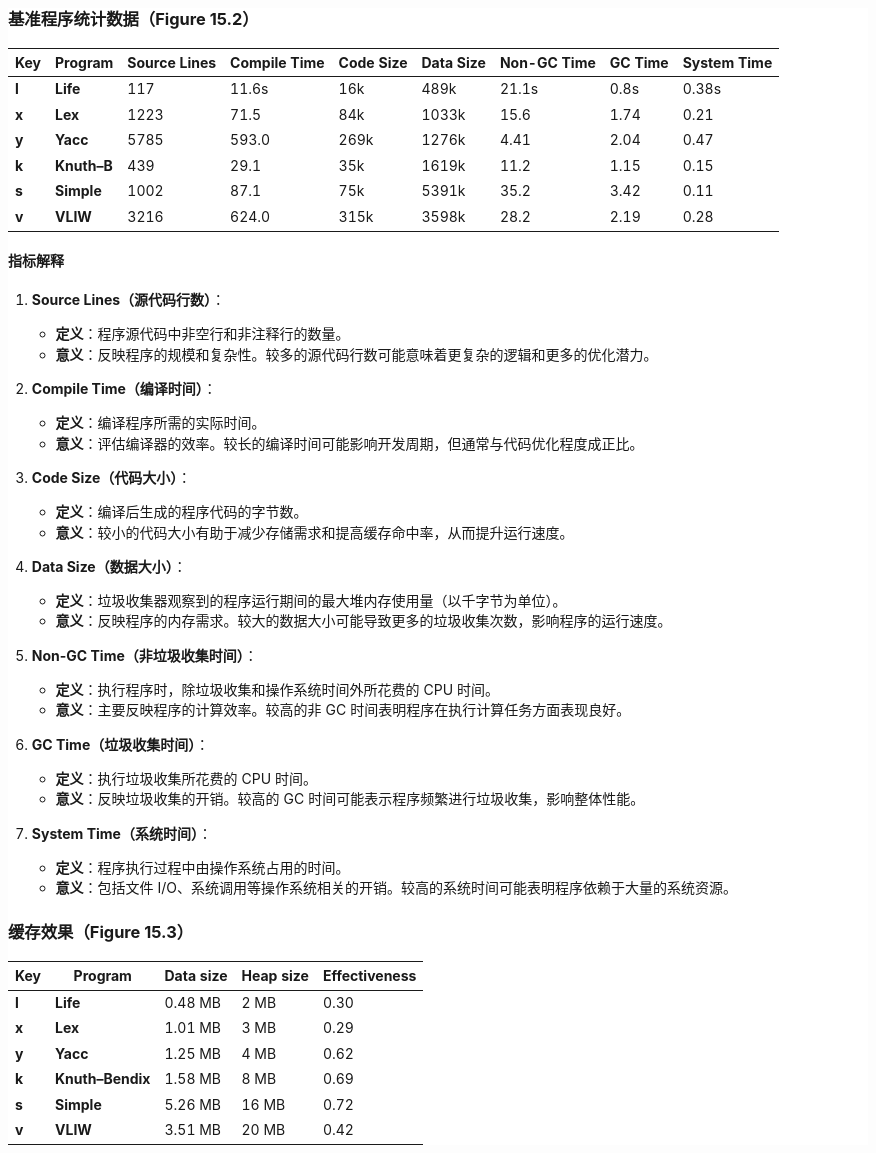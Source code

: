 ### **基准程序统计数据（Figure 15.2）**

| **Key** | **Program** | **Source Lines** | **Compile Time** | **Code Size** | **Data Size** | **Non-GC Time** | **GC Time** | **System Time** |
| ------- | ----------- | ---------------- | ---------------- | ------------- | ------------- | --------------- | ----------- | --------------- |
| **l**   | **Life**    | 117              | 11.6s            | 16k           | 489k          | 21.1s           | 0.8s        | 0.38s           |
| **x**   | **Lex**     | 1223             | 71.5             | 84k           | 1033k         | 15.6            | 1.74        | 0.21            |
| **y**   | **Yacc**    | 5785             | 593.0            | 269k          | 1276k         | 4.41            | 2.04        | 0.47            |
| **k**   | **Knuth–B** | 439              | 29.1             | 35k           | 1619k         | 11.2            | 1.15        | 0.15            |
| **s**   | **Simple**  | 1002             | 87.1             | 75k           | 5391k         | 35.2            | 3.42        | 0.11            |
| **v**   | **VLIW**    | 3216             | 624.0            | 315k          | 3598k         | 28.2            | 2.19        | 0.28            |

#### **指标解释**

1. **Source Lines（源代码行数）**：
   - **定义**：程序源代码中非空行和非注释行的数量。
   - **意义**：反映程序的规模和复杂性。较多的源代码行数可能意味着更复杂的逻辑和更多的优化潜力。

2. **Compile Time（编译时间）**：
   - **定义**：编译程序所需的实际时间。
   - **意义**：评估编译器的效率。较长的编译时间可能影响开发周期，但通常与代码优化程度成正比。

3. **Code Size（代码大小）**：
   - **定义**：编译后生成的程序代码的字节数。
   - **意义**：较小的代码大小有助于减少存储需求和提高缓存命中率，从而提升运行速度。

4. **Data Size（数据大小）**：
   - **定义**：垃圾收集器观察到的程序运行期间的最大堆内存使用量（以千字节为单位）。
   - **意义**：反映程序的内存需求。较大的数据大小可能导致更多的垃圾收集次数，影响程序的运行速度。

5. **Non-GC Time（非垃圾收集时间）**：
   - **定义**：执行程序时，除垃圾收集和操作系统时间外所花费的 CPU 时间。
   - **意义**：主要反映程序的计算效率。较高的非 GC 时间表明程序在执行计算任务方面表现良好。

6. **GC Time（垃圾收集时间）**：
   - **定义**：执行垃圾收集所花费的 CPU 时间。
   - **意义**：反映垃圾收集的开销。较高的 GC 时间可能表示程序频繁进行垃圾收集，影响整体性能。

7. **System Time（系统时间）**：
   - **定义**：程序执行过程中由操作系统占用的时间。
   - **意义**：包括文件 I/O、系统调用等操作系统相关的开销。较高的系统时间可能表明程序依赖于大量的系统资源。

### **缓存效果（Figure 15.3）**

| **Key** | **Program**      | **Data size** | **Heap size** | **Effectiveness** |
| ------- | ---------------- | ------------- | ------------- | ----------------- |
| **l**   | **Life**         | 0.48 MB       | 2 MB          | 0.30              |
| **x**   | **Lex**          | 1.01 MB       | 3 MB          | 0.29              |
| **y**   | **Yacc**         | 1.25 MB       | 4 MB          | 0.62              |
| **k**   | **Knuth–Bendix** | 1.58 MB       | 8 MB          | 0.69              |
| **s**   | **Simple**       | 5.26 MB       | 16 MB         | 0.72              |
| **v**   | **VLIW**         | 3.51 MB       | 20 MB         | 0.42              |
